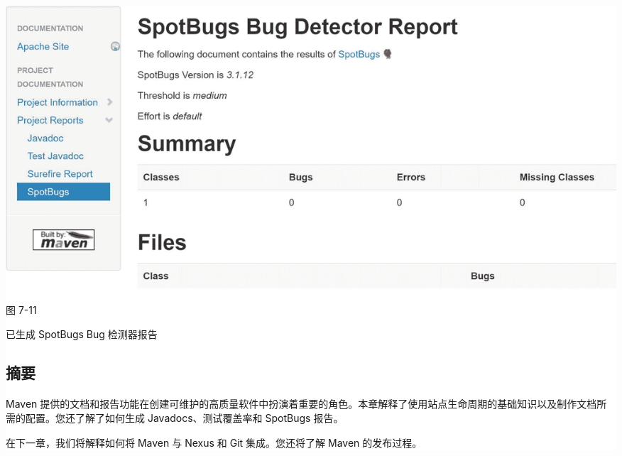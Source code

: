 ![img/332298_2_En_7_Fig12_HTML.png](img/332298_2_En_7_Fig12_HTML.png)

图 7-11

已生成 SpotBugs Bug 检测器报告

## 摘要

Maven 提供的文档和报告功能在创建可维护的高质量软件中扮演着重要的角色。本章解释了使用站点生命周期的基础知识以及制作文档所需的配置。您还了解了如何生成 Javadocs、测试覆盖率和 SpotBugs 报告。

在下一章，我们将解释如何将 Maven 与 Nexus 和 Git 集成。您还将了解 Maven 的发布过程。